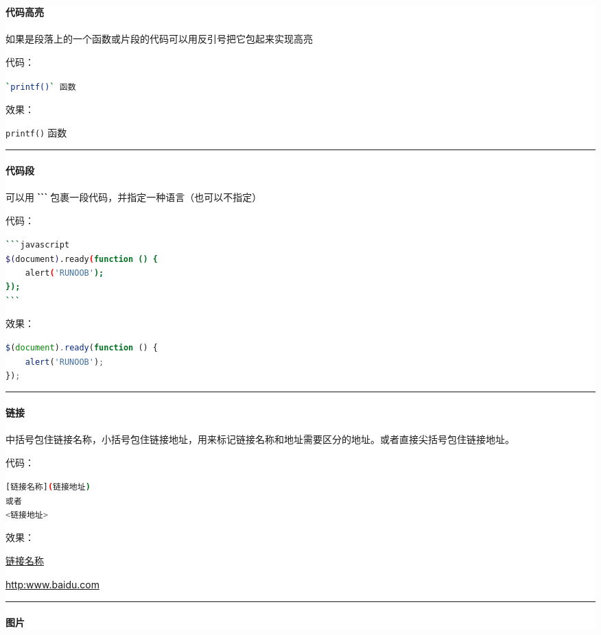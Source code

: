 
#### 代码高亮

如果是段落上的一个函数或片段的代码可以用反引号把它包起来实现高亮

代码：

```bash
`printf()` 函数
```

效果：

`printf()` 函数

---

#### 代码段

可以用 **```** 包裹一段代码，并指定一种语言（也可以不指定）

代码：

````bash
```javascript
$(document).ready(function () {
    alert('RUNOOB');
});
```
````

效果：

```javascript
$(document).ready(function () {
    alert('RUNOOB');
});
```

---

#### 链接

中括号包住链接名称，小括号包住链接地址，用来标记链接名称和地址需要区分的地址。或者直接尖括号包住链接地址。

代码：

```bash
[链接名称](链接地址)
或者
<链接地址>
```

效果：

[链接名称](http:www.baidu.com)

<http:www.baidu.com>

---

#### 图片
